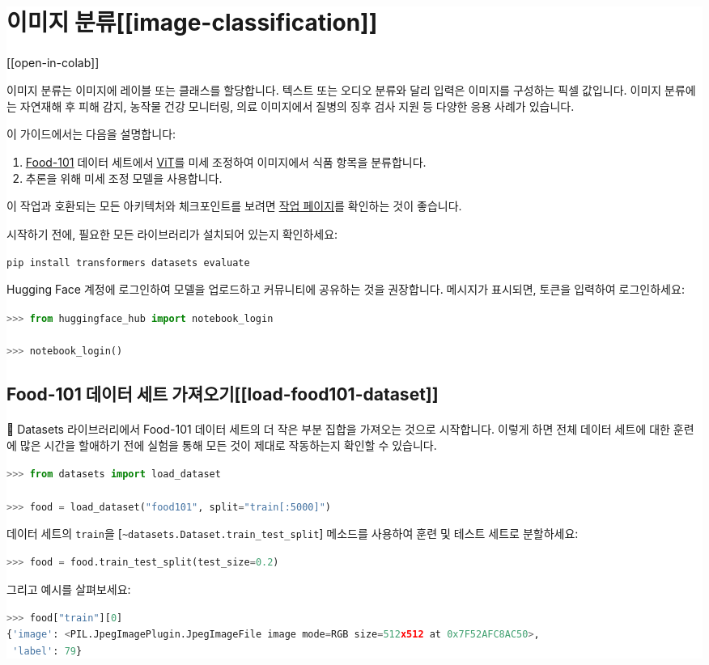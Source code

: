 

# 이미지 분류[[image-classification]]

[[open-in-colab]]

<Youtube id="tjAIM7BOYhw"/>

이미지 분류는 이미지에 레이블 또는 클래스를 할당합니다. 텍스트 또는 오디오 분류와 달리 입력은
이미지를 구성하는 픽셀 값입니다. 이미지 분류에는 자연재해 후 피해 감지, 농작물 건강 모니터링, 의료 이미지에서 질병의 징후 검사 지원 등
다양한 응용 사례가 있습니다.

이 가이드에서는 다음을 설명합니다:

1. [Food-101](https://huggingface.co/datasets/food101) 데이터 세트에서 [ViT](model_doc/vit)를 미세 조정하여 이미지에서 식품 항목을 분류합니다.
2. 추론을 위해 미세 조정 모델을 사용합니다.

<Tip>

이 작업과 호환되는 모든 아키텍처와 체크포인트를 보려면 [작업 페이지](https://huggingface.co/tasks/image-classification)를 확인하는 것이 좋습니다.

</Tip>

시작하기 전에, 필요한 모든 라이브러리가 설치되어 있는지 확인하세요:

```bash
pip install transformers datasets evaluate
```

Hugging Face 계정에 로그인하여 모델을 업로드하고 커뮤니티에 공유하는 것을 권장합니다. 메시지가 표시되면, 토큰을 입력하여 로그인하세요:

```py
>>> from huggingface_hub import notebook_login

>>> notebook_login()
```

## Food-101 데이터 세트 가져오기[[load-food101-dataset]]

🤗 Datasets 라이브러리에서 Food-101 데이터 세트의 더 작은 부분 집합을 가져오는 것으로 시작합니다. 이렇게 하면 전체 데이터 세트에 대한
훈련에 많은 시간을 할애하기 전에 실험을 통해 모든 것이 제대로 작동하는지 확인할 수 있습니다.

```py
>>> from datasets import load_dataset

>>> food = load_dataset("food101", split="train[:5000]")
```

데이터 세트의 `train`을 [`~datasets.Dataset.train_test_split`] 메소드를 사용하여 훈련 및 테스트 세트로 분할하세요:

```py
>>> food = food.train_test_split(test_size=0.2)
```

그리고 예시를 살펴보세요:

```py
>>> food["train"][0]
{'image': <PIL.JpegImagePlugin.JpegImageFile image mode=RGB size=512x512 at 0x7F52AFC8AC50>,
 'label': 79}
```
